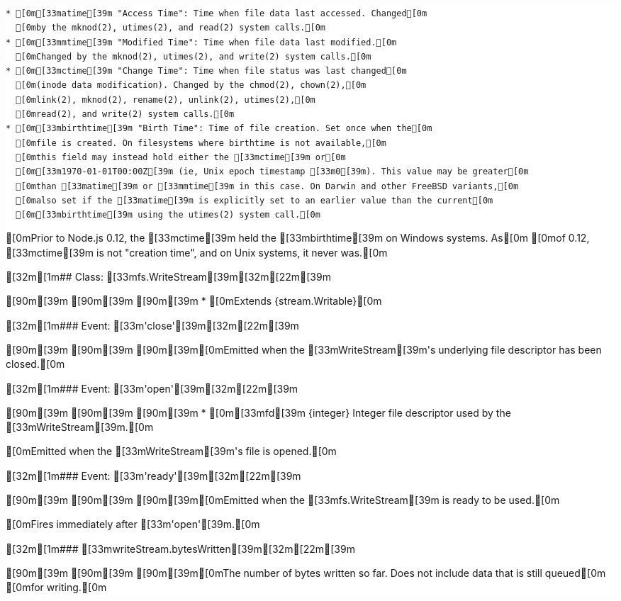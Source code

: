     * [0m[33matime[39m "Access Time": Time when file data last accessed. Changed[0m
      [0mby the mknod(2), utimes(2), and read(2) system calls.[0m
    * [0m[33mmtime[39m "Modified Time": Time when file data last modified.[0m
      [0mChanged by the mknod(2), utimes(2), and write(2) system calls.[0m
    * [0m[33mctime[39m "Change Time": Time when file status was last changed[0m
      [0m(inode data modification). Changed by the chmod(2), chown(2),[0m
      [0mlink(2), mknod(2), rename(2), unlink(2), utimes(2),[0m
      [0mread(2), and write(2) system calls.[0m
    * [0m[33mbirthtime[39m "Birth Time": Time of file creation. Set once when the[0m
      [0mfile is created. On filesystems where birthtime is not available,[0m
      [0mthis field may instead hold either the [33mctime[39m or[0m
      [0m[33m1970-01-01T00:00Z[39m (ie, Unix epoch timestamp [33m0[39m). This value may be greater[0m
      [0mthan [33matime[39m or [33mmtime[39m in this case. On Darwin and other FreeBSD variants,[0m
      [0malso set if the [33matime[39m is explicitly set to an earlier value than the current[0m
      [0m[33mbirthtime[39m using the utimes(2) system call.[0m

[0mPrior to Node.js 0.12, the [33mctime[39m held the [33mbirthtime[39m on Windows systems. As[0m
[0mof 0.12, [33mctime[39m is not "creation time", and on Unix systems, it never was.[0m

[32m[1m## Class: [33mfs.WriteStream[39m[32m[22m[39m

[90m[39m
[90m[39m
[90m[39m    * [0mExtends {stream.Writable}[0m

[32m[1m### Event: [33m'close'[39m[32m[22m[39m

[90m[39m
[90m[39m
[90m[39m[0mEmitted when the [33mWriteStream[39m's underlying file descriptor has been closed.[0m

[32m[1m### Event: [33m'open'[39m[32m[22m[39m

[90m[39m
[90m[39m
[90m[39m    * [0m[33mfd[39m {integer} Integer file descriptor used by the [33mWriteStream[39m.[0m

[0mEmitted when the [33mWriteStream[39m's file is opened.[0m

[32m[1m### Event: [33m'ready'[39m[32m[22m[39m

[90m[39m
[90m[39m
[90m[39m[0mEmitted when the [33mfs.WriteStream[39m is ready to be used.[0m

[0mFires immediately after [33m'open'[39m.[0m

[32m[1m### [33mwriteStream.bytesWritten[39m[32m[22m[39m

[90m[39m
[90m[39m
[90m[39m[0mThe number of bytes written so far. Does not include data that is still queued[0m
[0mfor writing.[0m
